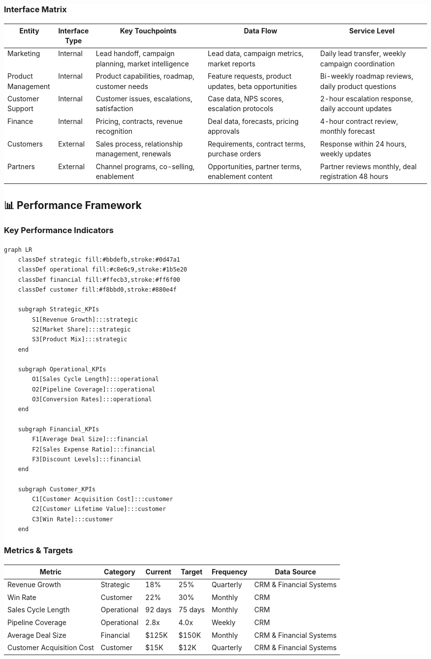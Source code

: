 ### Interface Matrix
| Entity | Interface Type | Key Touchpoints | Data Flow | Service Level |
|--------|---------------|----------------|-----------|---------------|
| Marketing | Internal | Lead handoff, campaign planning, market intelligence | Lead data, campaign metrics, market reports | Daily lead transfer, weekly campaign coordination |
| Product Management | Internal | Product capabilities, roadmap, customer needs | Feature requests, product updates, beta opportunities | Bi-weekly roadmap reviews, daily product questions |
| Customer Support | Internal | Customer issues, escalations, satisfaction | Case data, NPS scores, escalation protocols | 2-hour escalation response, daily account updates |
| Finance | Internal | Pricing, contracts, revenue recognition | Deal data, forecasts, pricing approvals | 4-hour contract review, monthly forecast |
| Customers | External | Sales process, relationship management, renewals | Requirements, contract terms, purchase orders | Response within 24 hours, weekly updates |
| Partners | External | Channel programs, co-selling, enablement | Opportunities, partner terms, enablement content | Partner reviews monthly, deal registration 48 hours |

## 📊 Performance Framework

### Key Performance Indicators
```mermaid
graph LR
    classDef strategic fill:#bbdefb,stroke:#0d47a1
    classDef operational fill:#c8e6c9,stroke:#1b5e20
    classDef financial fill:#ffecb3,stroke:#ff6f00
    classDef customer fill:#f8bbd0,stroke:#880e4f

    subgraph Strategic_KPIs
        S1[Revenue Growth]:::strategic
        S2[Market Share]:::strategic
        S3[Product Mix]:::strategic
    end
    
    subgraph Operational_KPIs
        O1[Sales Cycle Length]:::operational
        O2[Pipeline Coverage]:::operational
        O3[Conversion Rates]:::operational
    end
    
    subgraph Financial_KPIs
        F1[Average Deal Size]:::financial
        F2[Sales Expense Ratio]:::financial
        F3[Discount Levels]:::financial
    end
    
    subgraph Customer_KPIs
        C1[Customer Acquisition Cost]:::customer
        C2[Customer Lifetime Value]:::customer
        C3[Win Rate]:::customer
    end
```

### Metrics & Targets
| Metric | Category | Current | Target | Frequency | Data Source |
|--------|----------|---------|--------|-----------|-------------|
| Revenue Growth | Strategic | 18% | 25% | Quarterly | CRM & Financial Systems |
| Win Rate | Customer | 22% | 30% | Monthly | CRM |
| Sales Cycle Length | Operational | 92 days | 75 days | Monthly | CRM |
| Pipeline Coverage | Operational | 2.8x | 4.0x | Weekly | CRM |
| Average Deal Size | Financial | $125K | $150K | Monthly | CRM & Financial Systems |
| Customer Acquisition Cost | Customer | $15K | $12K | Quarterly | CRM & Financial Systems |